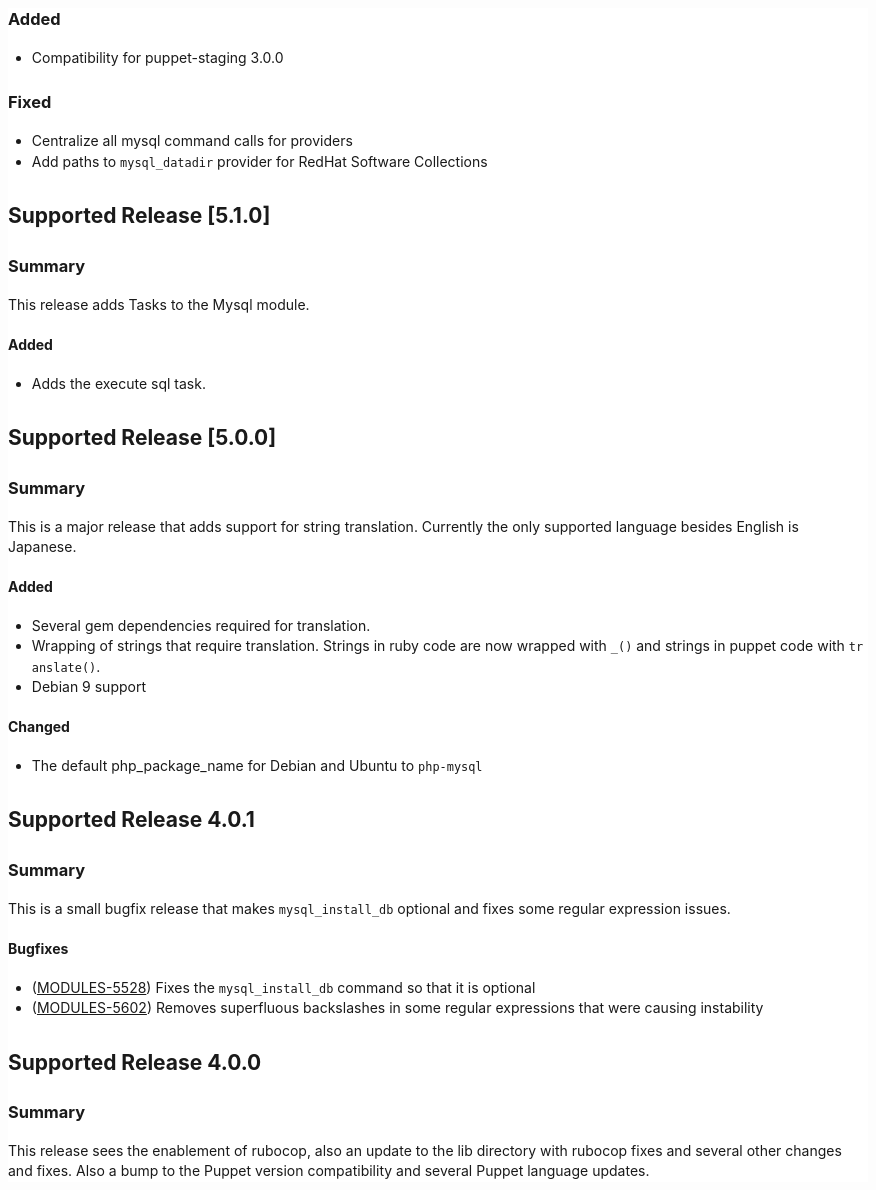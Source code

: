 ### Added
- Compatibility for puppet-staging 3.0.0

### Fixed
- Centralize all mysql command calls for providers
- Add paths to `mysql_datadir` provider for RedHat Software Collections

## Supported Release [5.1.0]
### Summary
This release adds Tasks to the Mysql module.

#### Added
- Adds the execute sql task.

## Supported Release [5.0.0]
### Summary
This is a major release that adds support for string translation. Currently the only supported language besides
English is Japanese.

#### Added
- Several gem dependencies required for translation.
- Wrapping of strings that require translation. Strings in ruby code are now wrapped with `_()` and strings in puppet code with `translate()`.
- Debian 9 support

#### Changed
- The default php_package_name for Debian and Ubuntu to `php-mysql`

## Supported Release 4.0.1
### Summary
This is a small bugfix release that makes `mysql_install_db` optional and fixes some regular expression issues.

#### Bugfixes
- ([MODULES-5528](https://tickets.puppet.com/browse/MODULES-5528)) Fixes the `mysql_install_db` command so that it is optional
- ([MODULES-5602](https://tickets.puppet.com/browse/MODULES-5602)) Removes superfluous backslashes in some regular expressions that were causing instability

## Supported Release 4.0.0
### Summary
This release sees the enablement of rubocop, also an update to the lib directory with rubocop fixes and several other changes and fixes. Also a bump to the Puppet version compatibility and several Puppet language updates.
